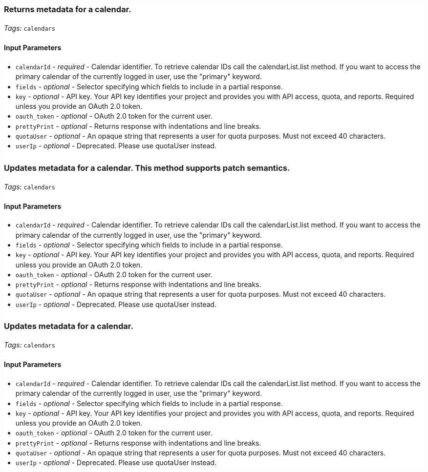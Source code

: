 ### Returns metadata for a calendar.

*Tags:* `calendars`

#### Input Parameters
* `calendarId` - _required_ - Calendar identifier. To retrieve calendar IDs call the calendarList.list method. If you want to access the primary calendar of the currently logged in user, use the "primary" keyword.
* `fields` - _optional_ - Selector specifying which fields to include in a partial response.
* `key` - _optional_ - API key. Your API key identifies your project and provides you with API access, quota, and reports. Required unless you provide an OAuth 2.0 token.
* `oauth_token` - _optional_ - OAuth 2.0 token for the current user.
* `prettyPrint` - _optional_ - Returns response with indentations and line breaks.
* `quotaUser` - _optional_ - An opaque string that represents a user for quota purposes. Must not exceed 40 characters.
* `userIp` - _optional_ - Deprecated. Please use quotaUser instead.

### Updates metadata for a calendar. This method supports patch semantics.

*Tags:* `calendars`

#### Input Parameters
* `calendarId` - _required_ - Calendar identifier. To retrieve calendar IDs call the calendarList.list method. If you want to access the primary calendar of the currently logged in user, use the "primary" keyword.
* `fields` - _optional_ - Selector specifying which fields to include in a partial response.
* `key` - _optional_ - API key. Your API key identifies your project and provides you with API access, quota, and reports. Required unless you provide an OAuth 2.0 token.
* `oauth_token` - _optional_ - OAuth 2.0 token for the current user.
* `prettyPrint` - _optional_ - Returns response with indentations and line breaks.
* `quotaUser` - _optional_ - An opaque string that represents a user for quota purposes. Must not exceed 40 characters.
* `userIp` - _optional_ - Deprecated. Please use quotaUser instead.

### Updates metadata for a calendar.

*Tags:* `calendars`

#### Input Parameters
* `calendarId` - _required_ - Calendar identifier. To retrieve calendar IDs call the calendarList.list method. If you want to access the primary calendar of the currently logged in user, use the "primary" keyword.
* `fields` - _optional_ - Selector specifying which fields to include in a partial response.
* `key` - _optional_ - API key. Your API key identifies your project and provides you with API access, quota, and reports. Required unless you provide an OAuth 2.0 token.
* `oauth_token` - _optional_ - OAuth 2.0 token for the current user.
* `prettyPrint` - _optional_ - Returns response with indentations and line breaks.
* `quotaUser` - _optional_ - An opaque string that represents a user for quota purposes. Must not exceed 40 characters.
* `userIp` - _optional_ - Deprecated. Please use quotaUser instead.
